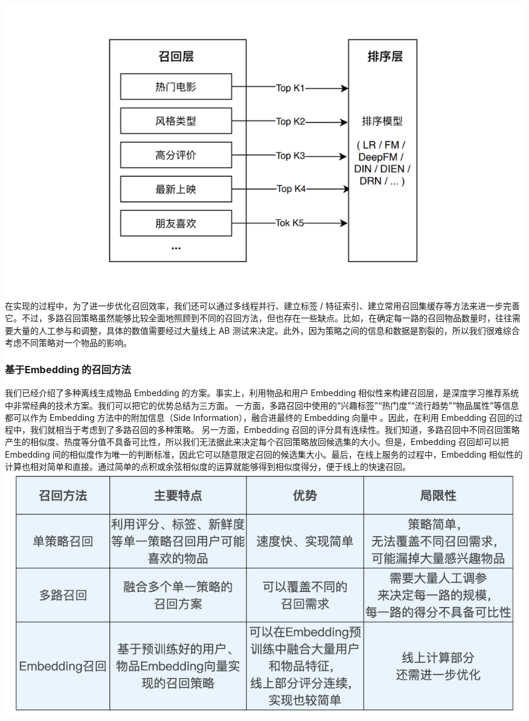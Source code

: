 ![图3常见的多路召回策略](/images/读书笔记/深度学习推荐系统实战/召回层图3常见的多路召回策略.jpg)
在实现的过程中，为了进一步优化召回效率，我们还可以通过多线程并行、建立标签 / 特征索引、建立常用召回集缓存等方法来进一步完善它。不过，多路召回策略虽然能够比较全面地照顾到不同的召回方法，但也存在一些缺点。比如，在确定每一路的召回物品数量时，往往需要大量的人工参与和调整，具体的数值需要经过大量线上 AB 测试来决定。此外，因为策略之间的信息和数据是割裂的，所以我们很难综合考虑不同策略对一个物品的影响。
### 基于Embedding 的召回方法
我们已经介绍了多种离线生成物品 Embedding 的方案。事实上，利用物品和用户 Embedding 相似性来构建召回层，是深度学习推荐系统中非常经典的技术方案。我们可以把它的优势总结为三方面。
一方面，多路召回中使用的“兴趣标签”“热门度”“流行趋势”“物品属性”等信息都可以作为 Embedding 方法中的附加信息（Side Information），融合进最终的 Embedding 向量中 。因此，在利用 Embedding 召回的过程中，我们就相当于考虑到了多路召回的多种策略。
另一方面，Embedding 召回的评分具有连续性。我们知道，多路召回中不同召回策略产生的相似度、热度等分值不具备可比性，所以我们无法据此来决定每个召回策略放回候选集的大小。但是，Embedding 召回却可以把 Embedding 间的相似度作为唯一的判断标准，因此它可以随意限定召回的候选集大小。最后，在线上服务的过程中，Embedding 相似性的计算也相对简单和直接。通过简单的点积或余弦相似度的运算就能够得到相似度得分，便于线上的快速召回。
![图4召回策略](/images/读书笔记/深度学习推荐系统实战/召回层图4召回策略.jpg)

